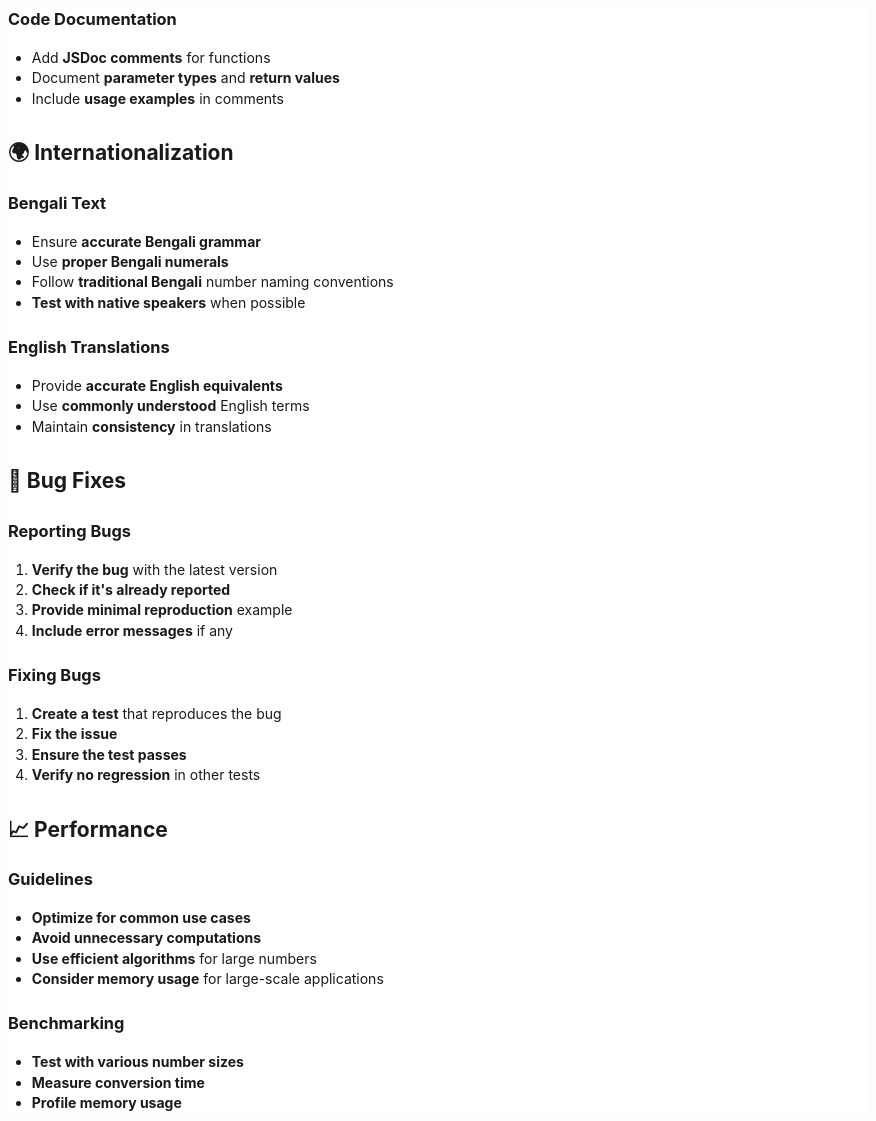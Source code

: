 ### Code Documentation

- Add **JSDoc comments** for functions
- Document **parameter types** and **return values**
- Include **usage examples** in comments

## 🌍 Internationalization

### Bengali Text

- Ensure **accurate Bengali grammar**
- Use **proper Bengali numerals**
- Follow **traditional Bengali** number naming conventions
- **Test with native speakers** when possible

### English Translations

- Provide **accurate English equivalents**
- Use **commonly understood** English terms
- Maintain **consistency** in translations

## 🐛 Bug Fixes

### Reporting Bugs

1. **Verify the bug** with the latest version
2. **Check if it's already reported**
3. **Provide minimal reproduction** example
4. **Include error messages** if any

### Fixing Bugs

1. **Create a test** that reproduces the bug
2. **Fix the issue**
3. **Ensure the test passes**
4. **Verify no regression** in other tests

## 📈 Performance

### Guidelines

- **Optimize for common use cases**
- **Avoid unnecessary computations**
- **Use efficient algorithms** for large numbers
- **Consider memory usage** for large-scale applications

### Benchmarking

- **Test with various number sizes**
- **Measure conversion time**
- **Profile memory usage**
